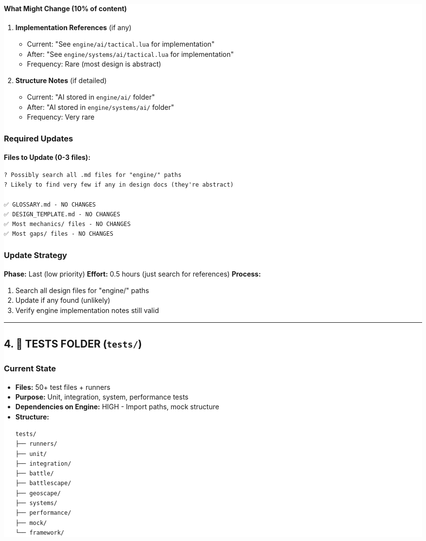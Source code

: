 #### What Might Change (10% of content)
1. **Implementation References** (if any)
   - Current: "See `engine/ai/tactical.lua` for implementation"
   - After: "See `engine/systems/ai/tactical.lua` for implementation"
   - Frequency: Rare (most design is abstract)

2. **Structure Notes** (if detailed)
   - Current: "AI stored in `engine/ai/` folder"
   - After: "AI stored in `engine/systems/ai/` folder"
   - Frequency: Very rare

### Required Updates

**Files to Update (0-3 files):**
```
? Possibly search all .md files for "engine/" paths
? Likely to find very few if any in design docs (they're abstract)

✅ GLOSSARY.md - NO CHANGES
✅ DESIGN_TEMPLATE.md - NO CHANGES
✅ Most mechanics/ files - NO CHANGES
✅ Most gaps/ files - NO CHANGES
```

### Update Strategy

**Phase:** Last (low priority)
**Effort:** 0.5 hours (just search for references)
**Process:**
1. Search all design files for "engine/" paths
2. Update if any found (unlikely)
3. Verify engine implementation notes still valid

---

## 4. 🧪 TESTS FOLDER (`tests/`)

### Current State
- **Files:** 50+ test files + runners
- **Purpose:** Unit, integration, system, performance tests
- **Dependencies on Engine:** HIGH - Import paths, mock structure
- **Structure:**
  ```
  tests/
  ├── runners/
  ├── unit/
  ├── integration/
  ├── battle/
  ├── battlescape/
  ├── geoscape/
  ├── systems/
  ├── performance/
  ├── mock/
  └── framework/
  ```
